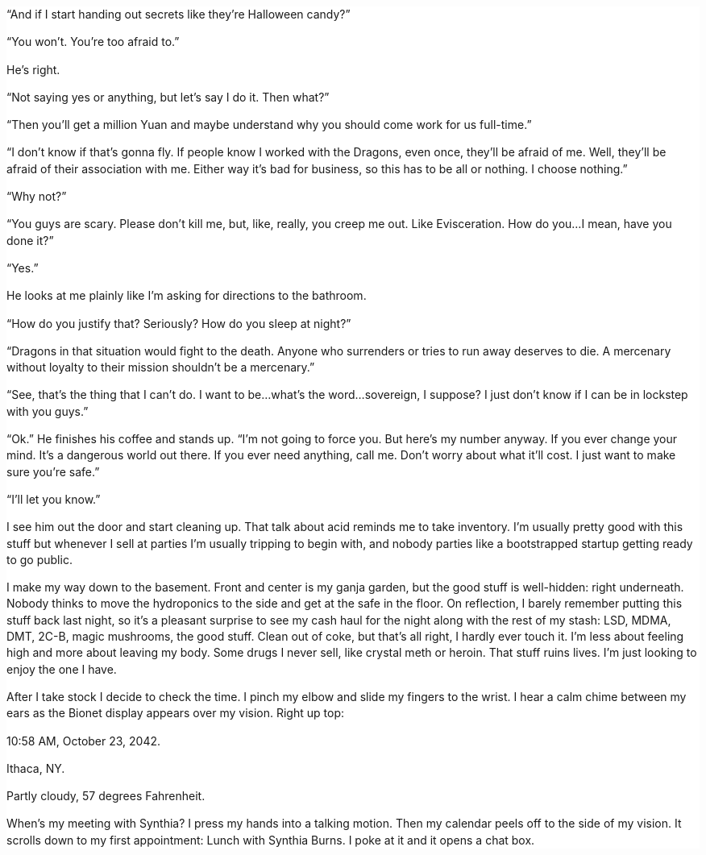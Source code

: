 “And if I start handing out secrets like they’re Halloween candy?”

“You won’t. You’re too afraid to.”

He’s right.

“Not saying yes or anything, but let’s say I do it. Then what?”

“Then you’ll get a million Yuan and maybe understand why you should come work for us full-time.”

“I don’t know if that’s gonna fly. If people know I worked with the Dragons, even once, they’ll be afraid of me. Well, they’ll be afraid of their association with me. Either way it’s bad for business, so this has to be all or nothing. I choose nothing.”

“Why not?”

“You guys are scary. Please don’t kill me, but, like, really, you creep me out. Like Evisceration. How do you…I mean, have you done it?”

“Yes.”

He looks at me plainly like I’m asking for directions to the bathroom.

“How do you justify that? Seriously? How do you sleep at night?”

“Dragons in that situation would fight to the death. Anyone who surrenders or tries to run away deserves to die. A mercenary without loyalty to their mission shouldn’t be a mercenary.”

“See, that’s the thing that I can’t do. I want to be…what’s the word…sovereign, I suppose? I just don’t know if I can be in lockstep with you guys.”

“Ok.” He finishes his coffee and stands up. “I’m not going to force you. But here’s my number anyway. If you ever change your mind. It’s a dangerous world out there. If you ever need anything, call me. Don’t worry about what it’ll cost. I just want to make sure you’re safe.”

“I’ll let you know.”

I see him out the door and start cleaning up. That talk about acid reminds me to take inventory. I’m usually pretty good with this stuff but whenever I sell at parties I’m usually tripping to begin with, and nobody parties like a bootstrapped startup getting ready to go public.

I make my way down to the basement. Front and center is my ganja garden, but the good stuff is well-hidden: right underneath. Nobody thinks to move the hydroponics to the side and get at the safe in the floor. On reflection, I barely remember putting this stuff back last night, so it’s a pleasant surprise to see my cash haul for the night along with the rest of my stash: LSD, MDMA, DMT, 2C-B, magic mushrooms, the good stuff. Clean out of coke, but that’s all right, I hardly ever touch it. I’m less about feeling high and more about leaving my body. Some drugs I never sell, like crystal meth or heroin. That stuff ruins lives. I’m just looking to enjoy the one I have.

After I take stock I decide to check the time. I pinch my elbow and slide my fingers to the wrist. I hear a calm chime between my ears as the Bionet display appears over my vision. Right up top:

10:58 AM, October 23, 2042.

Ithaca, NY.

Partly cloudy, 57 degrees Fahrenheit.

When’s my meeting with Synthia? I press my hands into a talking motion. Then my calendar peels off to the side of my vision. It scrolls down to my first appointment: Lunch with Synthia Burns. I poke at it and it opens a chat box.
